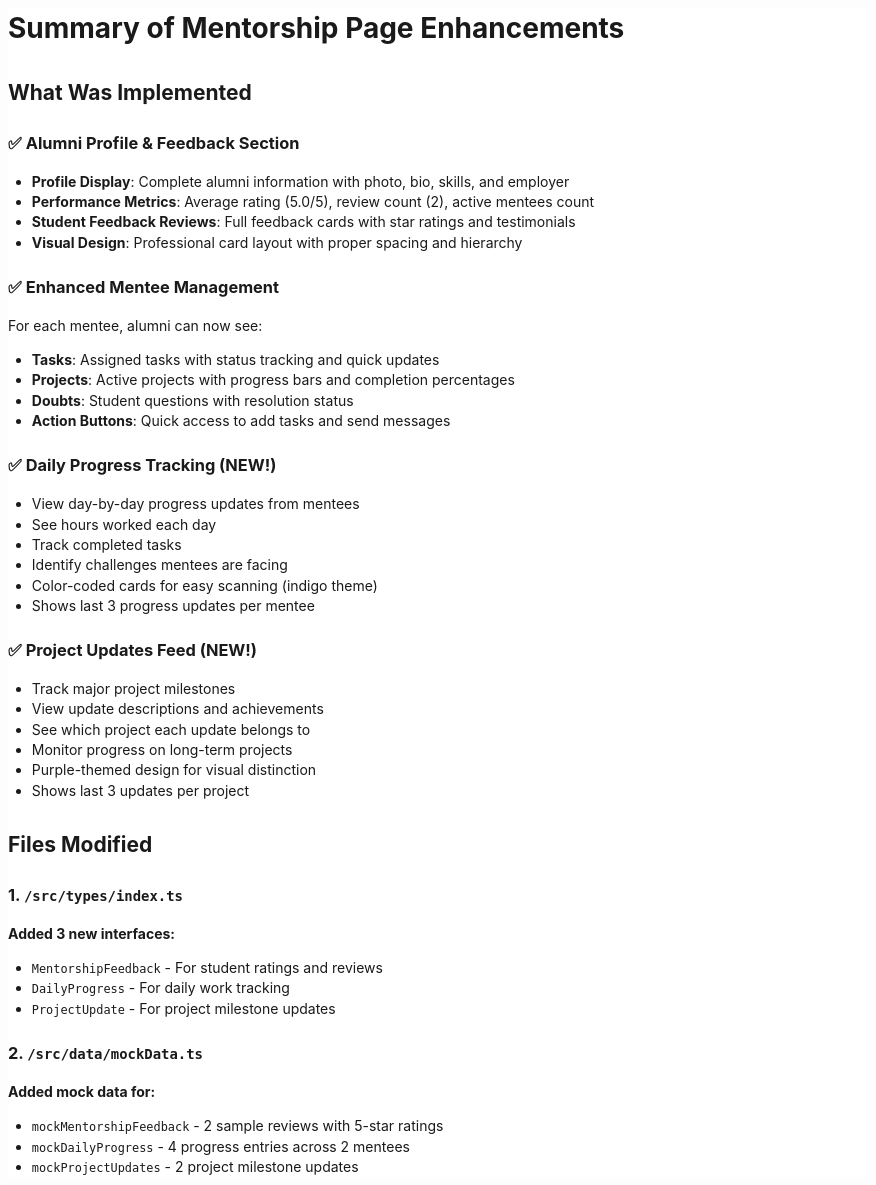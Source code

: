 # Summary of Mentorship Page Enhancements

## What Was Implemented

### ✅ Alumni Profile & Feedback Section
- **Profile Display**: Complete alumni information with photo, bio, skills, and employer
- **Performance Metrics**: Average rating (5.0/5), review count (2), active mentees count
- **Student Feedback Reviews**: Full feedback cards with star ratings and testimonials
- **Visual Design**: Professional card layout with proper spacing and hierarchy

### ✅ Enhanced Mentee Management
For each mentee, alumni can now see:
- **Tasks**: Assigned tasks with status tracking and quick updates
- **Projects**: Active projects with progress bars and completion percentages
- **Doubts**: Student questions with resolution status
- **Action Buttons**: Quick access to add tasks and send messages

### ✅ Daily Progress Tracking (NEW!)
- View day-by-day progress updates from mentees
- See hours worked each day
- Track completed tasks
- Identify challenges mentees are facing
- Color-coded cards for easy scanning (indigo theme)
- Shows last 3 progress updates per mentee

### ✅ Project Updates Feed (NEW!)
- Track major project milestones
- View update descriptions and achievements
- See which project each update belongs to
- Monitor progress on long-term projects
- Purple-themed design for visual distinction
- Shows last 3 updates per project

## Files Modified

### 1. `/src/types/index.ts`
**Added 3 new interfaces:**
- `MentorshipFeedback` - For student ratings and reviews
- `DailyProgress` - For daily work tracking
- `ProjectUpdate` - For project milestone updates

### 2. `/src/data/mockData.ts`
**Added mock data for:**
- `mockMentorshipFeedback` - 2 sample reviews with 5-star ratings
- `mockDailyProgress` - 4 progress entries across 2 mentees
- `mockProjectUpdates` - 2 project milestone updates
